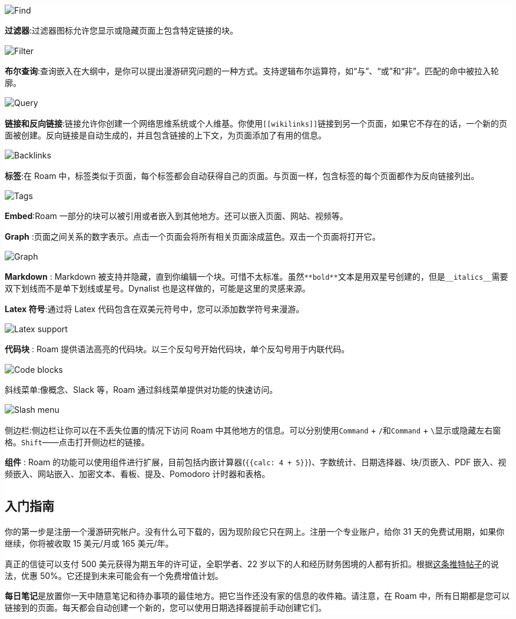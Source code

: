 ![Find](../Images/bafe161b4d5acf48e7f310e8d36537bb.png)

**过滤器**:过滤器图标允许您显示或隐藏页面上包含特定链接的块。

![Filter](../Images/72ef59f09d75d24b0ff57eb467261e05.png)

**布尔查询**:查询嵌入在大纲中，是你可以提出漫游研究问题的一种方式。支持逻辑布尔运算符，如“与”、“或”和“非”。匹配的命中被拉入轮廓。

![Query](../Images/84c21909f891e20d4467b1418cb3bffa.png)

**链接和反向链接**:链接允许你创建一个网络思维系统或个人维基。你使用`[[wikilinks]]`链接到另一个页面，如果它不存在的话，一个新的页面被创建。反向链接是自动生成的，并且包含链接的上下文，为页面添加了有用的信息。

![Backlinks](../Images/84b40e55a9a1a0a25d7fae44f41abfc1.png)

**标签**:在 Roam 中，标签类似于页面，每个标签都会自动获得自己的页面。与页面一样，包含标签的每个页面都作为反向链接列出。

![Tags](../Images/1d572ab024750430c4b9d46b3d223306.png)

**Embed**:Roam 一部分的块可以被引用或者嵌入到其他地方。还可以嵌入页面、网站、视频等。

**Graph** :页面之间关系的数字表示。点击一个页面会将所有相关页面涂成蓝色。双击一个页面将打开它。

![Graph](../Images/36c002a3d7b86065c037e20ebe2695ff.png)

**Markdown** : Markdown 被支持并隐藏，直到你编辑一个块。可惜不太标准。虽然`**bold**`文本是用双星号创建的，但是`__italics__`需要双下划线而不是单下划线或星号。Dynalist 也是这样做的，可能是这里的灵感来源。

**Latex 符号**:通过将 Latex 代码包含在双美元符号中，您可以添加数学符号来漫游。

![Latex support](../Images/66ddff36007d37a39cb17f7e2371bb1f.png)

**代码块** : Roam 提供语法高亮的代码块。以三个反勾号开始代码块，单个反勾号用于内联代码。

![Code blocks](../Images/aaafbcf69a391a88ce13155a931ec7d4.png)

斜线菜单:像概念、Slack 等，Roam 通过斜线菜单提供对功能的快速访问。

![Slash menu](../Images/77eeba7ce056e4ab42a7274635c8f29d.png)

侧边栏:侧边栏让你可以在不丢失位置的情况下访问 Roam 中其他地方的信息。可以分别使用`Command` + `/`和`Command` + `\`显示或隐藏左右窗格。`Shift`——点击打开侧边栏的链接。

**组件** : Roam 的功能可以使用组件进行扩展，目前包括内嵌计算器(`{{calc: 4 + 5}}`)、字数统计、日期选择器、块/页嵌入、PDF 嵌入、视频嵌入、网站嵌入、加密文本、看板、提及、Pomodoro 计时器和表格。

## 入门指南

你的第一步是注册一个漫游研究帐户。没有什么可下载的，因为现阶段它只在网上。注册一个专业账户，给你 31 天的免费试用期，如果你继续，你将被收取 15 美元/月或 165 美元/年。

真正的信徒可以支付 500 美元获得为期五年的许可证，全职学者、22 岁以下的人和经历财务困境的人都有折扣。根据[这条推特帖子](https://twitter.com/RoamResearch/status/1257857549606387712)的说法，优惠 50%。它还提到未来可能会有一个免费增值计划。

**每日笔记**是放置你一天中随意笔记和待办事项的最佳地方。把它当作还没有家的信息的收件箱。请注意，在 Roam 中，所有日期都是您可以链接到的页面。每天都会自动创建一个新的，您可以使用日期选择器提前手动创建它们。
